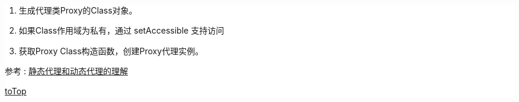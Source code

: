 1) 生成代理类Proxy的Class对象。

2) 如果Class作用域为私有，通过 setAccessible 支持访问

3) 获取Proxy Class构造函数，创建Proxy代理实例。

参考 : [静态代理和动态代理的理解](https://blog.csdn.net/wangqyoho/article/details/77584832)

[toTop](#jump)

